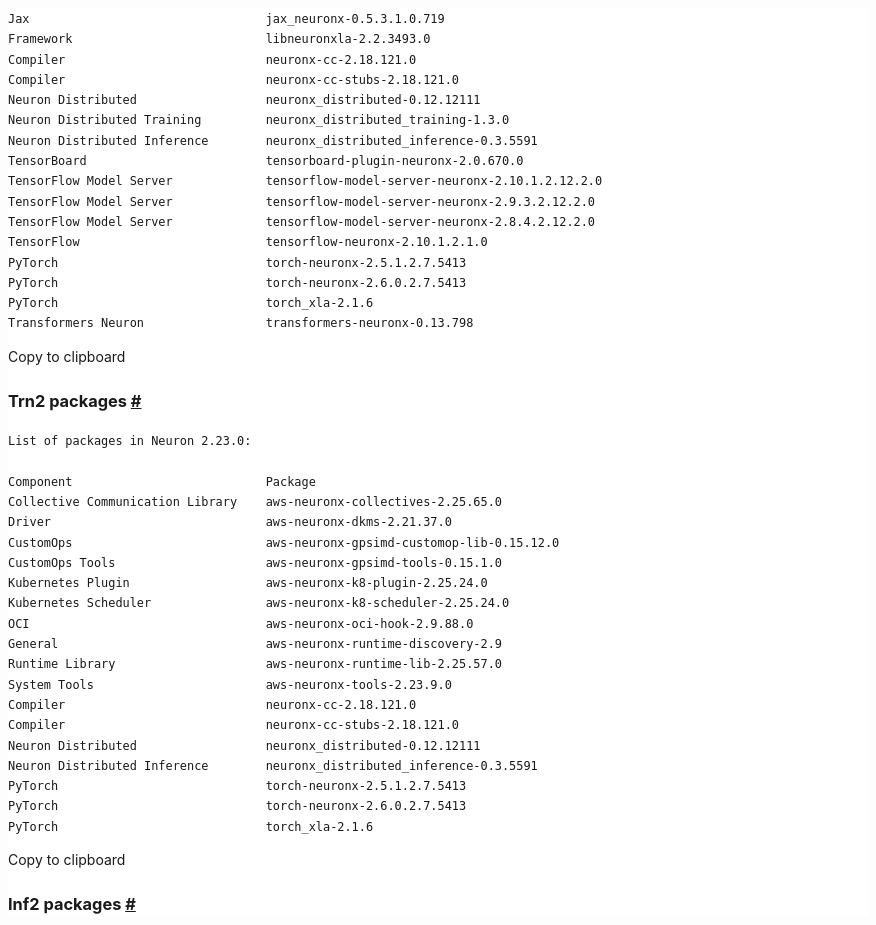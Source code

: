 ```
Jax                                 jax_neuronx-0.5.3.1.0.719
Framework                           libneuronxla-2.2.3493.0
Compiler                            neuronx-cc-2.18.121.0
Compiler                            neuronx-cc-stubs-2.18.121.0
Neuron Distributed                  neuronx_distributed-0.12.12111
Neuron Distributed Training         neuronx_distributed_training-1.3.0
Neuron Distributed Inference        neuronx_distributed_inference-0.3.5591
TensorBoard                         tensorboard-plugin-neuronx-2.0.670.0
TensorFlow Model Server             tensorflow-model-server-neuronx-2.10.1.2.12.2.0
TensorFlow Model Server             tensorflow-model-server-neuronx-2.9.3.2.12.2.0
TensorFlow Model Server             tensorflow-model-server-neuronx-2.8.4.2.12.2.0
TensorFlow                          tensorflow-neuronx-2.10.1.2.1.0
PyTorch                             torch-neuronx-2.5.1.2.7.5413
PyTorch                             torch-neuronx-2.6.0.2.7.5413
PyTorch                             torch_xla-2.1.6
Transformers Neuron                 transformers-neuronx-0.13.798

```

Copy to clipboard

### Trn2 packages [\#](https://awsdocs-neuron.readthedocs-hosted.com/en/latest/release-notes/prev/content.html\#id2 "Permalink to this heading")

```
List of packages in Neuron 2.23.0:

Component                           Package
Collective Communication Library    aws-neuronx-collectives-2.25.65.0
Driver                              aws-neuronx-dkms-2.21.37.0
CustomOps                           aws-neuronx-gpsimd-customop-lib-0.15.12.0
CustomOps Tools                     aws-neuronx-gpsimd-tools-0.15.1.0
Kubernetes Plugin                   aws-neuronx-k8-plugin-2.25.24.0
Kubernetes Scheduler                aws-neuronx-k8-scheduler-2.25.24.0
OCI                                 aws-neuronx-oci-hook-2.9.88.0
General                             aws-neuronx-runtime-discovery-2.9
Runtime Library                     aws-neuronx-runtime-lib-2.25.57.0
System Tools                        aws-neuronx-tools-2.23.9.0
Compiler                            neuronx-cc-2.18.121.0
Compiler                            neuronx-cc-stubs-2.18.121.0
Neuron Distributed                  neuronx_distributed-0.12.12111
Neuron Distributed Inference        neuronx_distributed_inference-0.3.5591
PyTorch                             torch-neuronx-2.5.1.2.7.5413
PyTorch                             torch-neuronx-2.6.0.2.7.5413
PyTorch                             torch_xla-2.1.6

```

Copy to clipboard

### Inf2 packages [\#](https://awsdocs-neuron.readthedocs-hosted.com/en/latest/release-notes/prev/content.html\#id3 "Permalink to this heading")
